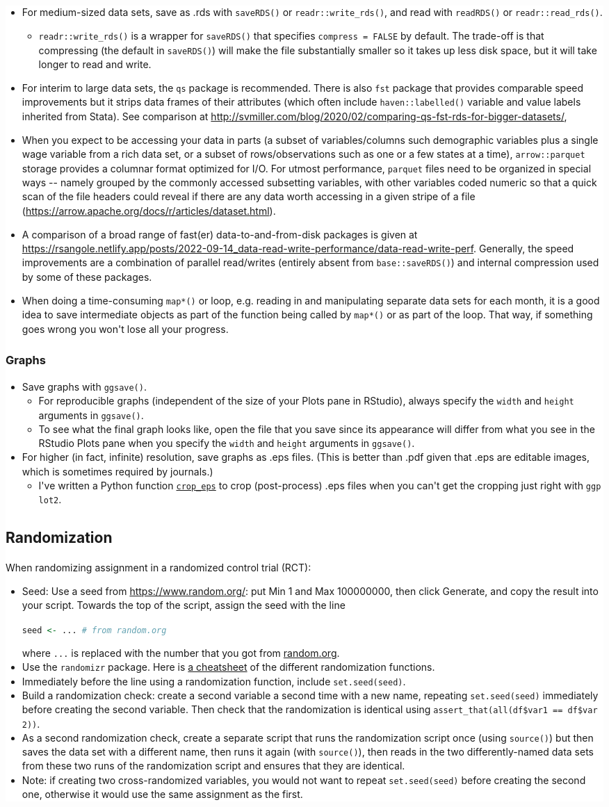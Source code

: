 - For medium-sized data sets, save as .rds with `saveRDS()` or `readr::write_rds()`, and read with `readRDS()` or `readr::read_rds()`. 
    - `readr::write_rds()` is a wrapper for `saveRDS()` that specifies `compress = FALSE` by default. The trade-off is that compressing (the default in `saveRDS()`) will make the file substantially smaller so it takes up less disk space, but it will take longer to read and write. 
    
- For interim to large data sets, the `qs` package is recommended. There is also `fst` package that provides comparable speed improvements but it strips data frames of their attributes (which often include `haven::labelled()` variable and value labels inherited from Stata). See comparison at http://svmiller.com/blog/2020/02/comparing-qs-fst-rds-for-bigger-datasets/,
- When you expect to be accessing your data in parts (a subset of variables/columns such demographic variables plus a single wage variable from a rich data set, or a subset of rows/observations such as one or a few states at a time), `arrow::parquet` storage provides a columnar format optimized for I/O. For utmost performance, `parquet` files need to be organized in special ways -- namely grouped by the commonly accessed subsetting variables, with other variables coded numeric so that a quick scan of the file headers could reveal if there are any data worth accessing in a given stripe of a file (https://arrow.apache.org/docs/r/articles/dataset.html).
- A comparison of a broad range of fast(er) data-to-and-from-disk packages is given at https://rsangole.netlify.app/posts/2022-09-14_data-read-write-performance/data-read-write-perf. Generally, the speed improvements are a combination of parallel read/writes (entirely absent from `base::saveRDS()`) and internal compression used by some of these packages.
- When doing a time-consuming `map*()` or loop, e.g. reading in and manipulating separate data sets for each month, it is a good idea to save intermediate objects as part of the function being called by `map*()` or as part of the loop. That way, if something goes wrong you won't lose all your progress. 

### Graphs

- Save graphs with `ggsave()`.
  - For reproducible graphs (independent of the size of your Plots pane in RStudio), always specify the `width` and `height` arguments in `ggsave()`.
  - To see what the final graph looks like, open the file that you save since its appearance will differ from what you see in the RStudio Plots pane when you specify the `width` and `height` arguments in `ggsave()`.
- For higher (in fact, infinite) resolution, save graphs as .eps files. (This is better than .pdf given that .eps are editable images, which is sometimes required by journals.)
  - I've written a Python function [`crop_eps`](https://github.com/skhiggins/PythonTools/blob/master/crop_eps.py) to crop (post-process) .eps files when you can't get the cropping just right with `ggplot2`.

## Randomization

When randomizing assignment in a randomized control trial (RCT):
- Seed: Use a seed from https://www.random.org/: put Min 1 and Max 100000000, then click Generate, and copy the result into your script. Towards the top of the script, assign the seed with the line
  ```r
  seed <- ... # from random.org
  ```
  where `...` is replaced with the number that you got from [random.org](https://www.random.org/).
- Use the `randomizr` package. Here is [a cheatsheet](https://github.com/rstudio/cheatsheets/blob/master/randomizr.pdf) of the different randomization functions.
- Immediately before the line using a randomization function, include `set.seed(seed)`.
- Build a randomization check: create a second variable a second time with a new name, repeating `set.seed(seed)` immediately before creating the second variable. Then check that the randomization is identical using `assert_that(all(df$var1 == df$var2))`.
- As a second randomization check, create a separate script that runs the randomization script once (using `source()`) but then saves the data set with a different name, then runs it again (with `source()`), then reads in the two differently-named data sets from these two runs of the randomization script and ensures that they are identical.
- Note: if creating two cross-randomized variables, you would not want to repeat `set.seed(seed)` before creating the second one, otherwise it would use the same assignment as the first.
